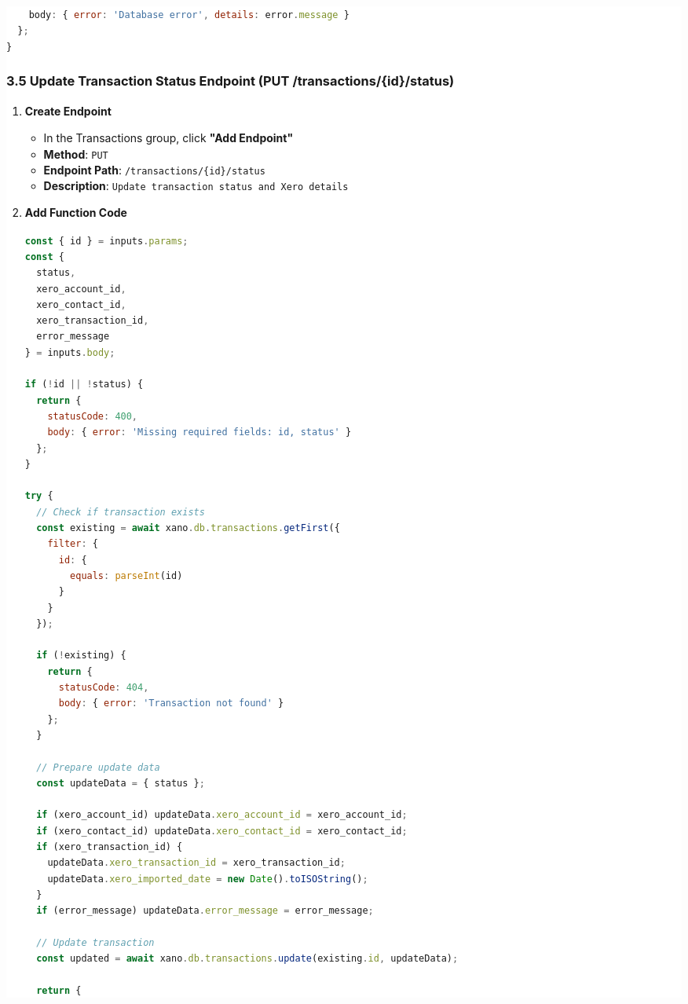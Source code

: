    ```javascript
       body: { error: 'Database error', details: error.message }
     };
   }
   ```

### 3.5 Update Transaction Status Endpoint (PUT /transactions/{id}/status)

1. **Create Endpoint**
   - In the Transactions group, click **"Add Endpoint"**
   - **Method**: `PUT`
   - **Endpoint Path**: `/transactions/{id}/status`
   - **Description**: `Update transaction status and Xero details`

2. **Add Function Code**
   ```javascript
   const { id } = inputs.params;
   const {
     status,
     xero_account_id,
     xero_contact_id,
     xero_transaction_id,
     error_message
   } = inputs.body;

   if (!id || !status) {
     return {
       statusCode: 400,
       body: { error: 'Missing required fields: id, status' }
     };
   }

   try {
     // Check if transaction exists
     const existing = await xano.db.transactions.getFirst({
       filter: {
         id: {
           equals: parseInt(id)
         }
       }
     });

     if (!existing) {
       return {
         statusCode: 404,
         body: { error: 'Transaction not found' }
       };
     }

     // Prepare update data
     const updateData = { status };
     
     if (xero_account_id) updateData.xero_account_id = xero_account_id;
     if (xero_contact_id) updateData.xero_contact_id = xero_contact_id;
     if (xero_transaction_id) {
       updateData.xero_transaction_id = xero_transaction_id;
       updateData.xero_imported_date = new Date().toISOString();
     }
     if (error_message) updateData.error_message = error_message;

     // Update transaction
     const updated = await xano.db.transactions.update(existing.id, updateData);

     return {
   ```